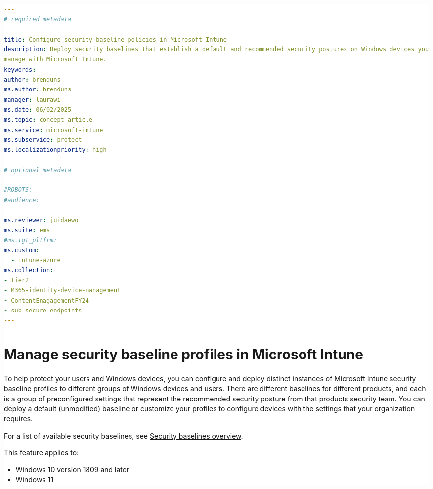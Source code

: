 ```yaml
---
# required metadata

title: Configure security baseline policies in Microsoft Intune
description: Deploy security baselines that establish a default and recommended security postures on Windows devices you manage with Microsoft Intune.
keywords:
author: brenduns
ms.author: brenduns
manager: laurawi
ms.date: 06/02/2025
ms.topic: concept-article
ms.service: microsoft-intune
ms.subservice: protect
ms.localizationpriority: high

# optional metadata

#ROBOTS:
#audience:

ms.reviewer: juidaewo
ms.suite: ems
#ms.tgt_pltfrm:
ms.custom:
  - intune-azure
ms.collection:
- tier2
- M365-identity-device-management
- ContentEnagagementFY24
- sub-secure-endpoints
---
```

 
# Manage security baseline profiles in Microsoft Intune

To help protect your users and Windows devices, you can configure and deploy distinct instances of Microsoft Intune security baseline profiles to different groups of Windows devices and users. There are different baselines for different products, and each is a group of preconfigured settings that represent the recommended security posture from that products security team. You can deploy a default (unmodified) baseline or customize your profiles to configure devices with the settings that your organization requires.

For a list of available security baselines, see [Security baselines overview](../protect/security-baselines.md#available-security-baselines).

This feature applies to:

- Windows 10 version 1809 and later
- Windows 11
